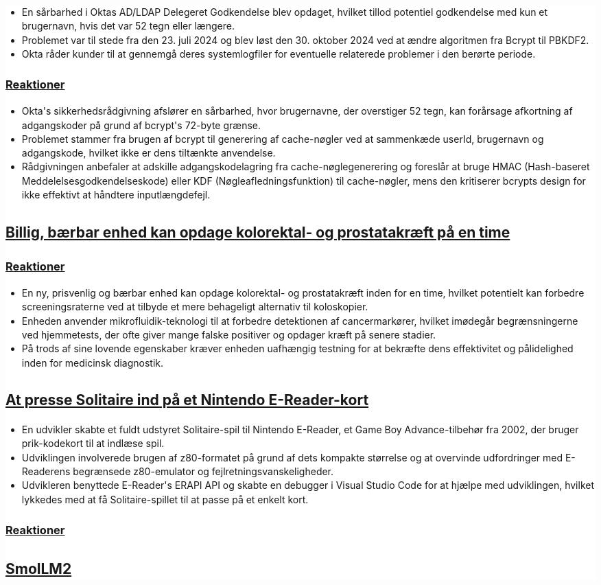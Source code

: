 - En sårbarhed i Oktas AD/LDAP Delegeret Godkendelse blev opdaget, hvilket tillod potentiel godkendelse med kun et brugernavn, hvis det var 52 tegn eller længere.
- Problemet var til stede fra den 23. juli 2024 og blev løst den 30. oktober 2024 ved at ændre algoritmen fra Bcrypt til PBKDF2.
- Okta råder kunder til at gennemgå deres systemlogfiler for eventuelle relaterede problemer i den berørte periode.

### [Reaktioner](https://news.ycombinator.com/item?id=42022796)

- Okta's sikkerhedsrådgivning afslører en sårbarhed, hvor brugernavne, der overstiger 52 tegn, kan forårsage afkortning af adgangskoder på grund af bcrypt's 72-byte grænse.
- Problemet stammer fra brugen af bcrypt til generering af cache-nøgler ved at sammenkæde userId, brugernavn og adgangskode, hvilket ikke er dens tiltænkte anvendelse.
- Rådgivningen anbefaler at adskille adgangskodelagring fra cache-nøglegenerering og foreslår at bruge HMAC (Hash-baseret Meddelelsesgodkendelseskode) eller KDF (Nøgleafledningsfunktion) til cache-nøgler, mens den kritiserer bcrypts design for ikke effektivt at håndtere inputlængdefejl.

## [Billig, bærbar enhed kan opdage kolorektal- og prostatakræft på en time](https://medicalxpress.com/news/2024-10-portable-device-colorectal-prostate-cancer.html)

### [Reaktioner](https://news.ycombinator.com/item?id=42021535)

- En ny, prisvenlig og bærbar enhed kan opdage kolorektal- og prostatakræft inden for en time, hvilket potentielt kan forbedre screeningsraterne ved at tilbyde et mere behageligt alternativ til koloskopier.
- Enheden anvender mikrofluidik-teknologi til at forbedre detektionen af cancermarkører, hvilket imødegår begrænsningerne ved hjemmetests, der ofte giver mange falske positiver og opdager kræft på senere stadier.
- På trods af sine lovende egenskaber kræver enheden uafhængig testning for at bekræfte dens effektivitet og pålidelighed inden for medicinsk diagnostik.

## [At presse Solitaire ind på et Nintendo E-Reader-kort](https://mattgreer.dev/blog/cramming-solitaire-onto-a-nintendo-ereader-card/)

- En udvikler skabte et fuldt udstyret Solitaire-spil til Nintendo E-Reader, et Game Boy Advance-tilbehør fra 2002, der bruger prik-kodekort til at indlæse spil.
- Udviklingen involverede brugen af z80-formatet på grund af dets kompakte størrelse og at overvinde udfordringer med E-Readerens begrænsede z80-emulator og fejlretningsvanskeligheder.
- Udvikleren benyttede E-Reader's ERAPI API og skabte en debugger i Visual Studio Code for at hjælpe med udviklingen, hvilket lykkedes med at få Solitaire-spillet til at passe på et enkelt kort.

### [Reaktioner](https://news.ycombinator.com/item?id=42024342)

## [SmolLM2](https://simonwillison.net/2024/Nov/2/smollm2/)
